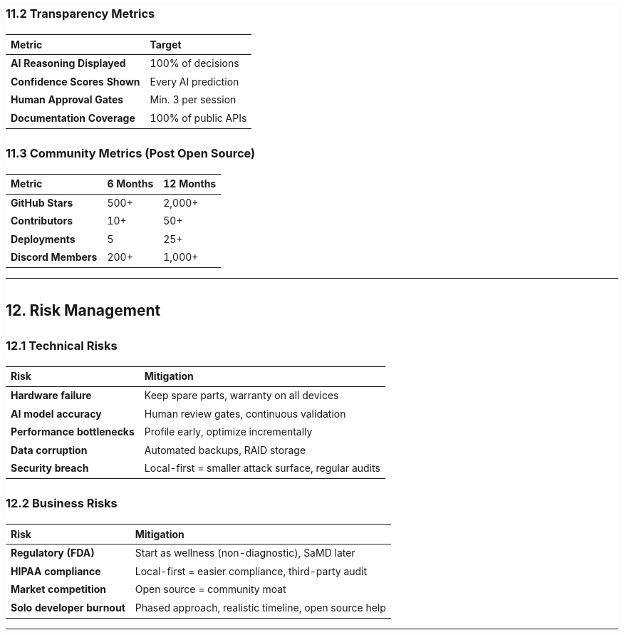 ### 11.2 Transparency Metrics

| Metric | Target |
|:--|:--|
| **AI Reasoning Displayed** | 100% of decisions |
| **Confidence Scores Shown** | Every AI prediction |
| **Human Approval Gates** | Min. 3 per session |
| **Documentation Coverage** | 100% of public APIs |

### 11.3 Community Metrics (Post Open Source)

| Metric | 6 Months | 12 Months |
|:--|:--|:--|
| **GitHub Stars** | 500+ | 2,000+ |
| **Contributors** | 10+ | 50+ |
| **Deployments** | 5 | 25+ |
| **Discord Members** | 200+ | 1,000+ |

---

## 12. Risk Management

### 12.1 Technical Risks

| Risk | Mitigation |
|:--|:--|
| **Hardware failure** | Keep spare parts, warranty on all devices |
| **AI model accuracy** | Human review gates, continuous validation |
| **Performance bottlenecks** | Profile early, optimize incrementally |
| **Data corruption** | Automated backups, RAID storage |
| **Security breach** | Local-first = smaller attack surface, regular audits |

### 12.2 Business Risks

| Risk | Mitigation |
|:--|:--|
| **Regulatory (FDA)** | Start as wellness (non-diagnostic), SaMD later |
| **HIPAA compliance** | Local-first = easier compliance, third-party audit |
| **Market competition** | Open source = community moat |
| **Solo developer burnout** | Phased approach, realistic timeline, open source help |

---